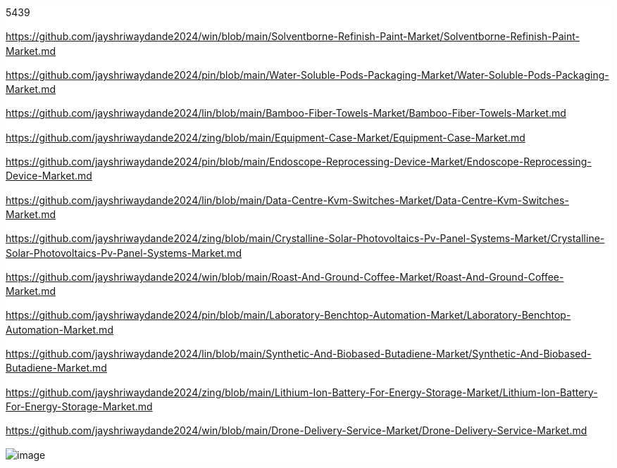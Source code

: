 5439</p><p><a href="https://github.com/jayshriwaydande2024/win/blob/main/Solventborne-Refinish-Paint-Market/Solventborne-Refinish-Paint-Market.md">https://github.com/jayshriwaydande2024/win/blob/main/Solventborne-Refinish-Paint-Market/Solventborne-Refinish-Paint-Market.md</a></p><p><a href="https://github.com/jayshriwaydande2024/pin/blob/main/Water-Soluble-Pods-Packaging-Market/Water-Soluble-Pods-Packaging-Market.md">https://github.com/jayshriwaydande2024/pin/blob/main/Water-Soluble-Pods-Packaging-Market/Water-Soluble-Pods-Packaging-Market.md</a></p><p><a href="https://github.com/jayshriwaydande2024/lin/blob/main/Bamboo-Fiber-Towels-Market/Bamboo-Fiber-Towels-Market.md">https://github.com/jayshriwaydande2024/lin/blob/main/Bamboo-Fiber-Towels-Market/Bamboo-Fiber-Towels-Market.md</a></p><p><a href="https://github.com/jayshriwaydande2024/zing/blob/main/Equipment-Case-Market/Equipment-Case-Market.md">https://github.com/jayshriwaydande2024/zing/blob/main/Equipment-Case-Market/Equipment-Case-Market.md</a></p><p><a href="https://github.com/jayshriwaydande2024/pin/blob/main/Endoscope-Reprocessing-Device-Market/Endoscope-Reprocessing-Device-Market.md">https://github.com/jayshriwaydande2024/pin/blob/main/Endoscope-Reprocessing-Device-Market/Endoscope-Reprocessing-Device-Market.md</a></p><p><a href="https://github.com/jayshriwaydande2024/lin/blob/main/Data-Centre-Kvm-Switches-Market/Data-Centre-Kvm-Switches-Market.md">https://github.com/jayshriwaydande2024/lin/blob/main/Data-Centre-Kvm-Switches-Market/Data-Centre-Kvm-Switches-Market.md</a></p><p><a href="https://github.com/jayshriwaydande2024/zing/blob/main/Crystalline-Solar-Photovoltaics-Pv-Panel-Systems-Market/Crystalline-Solar-Photovoltaics-Pv-Panel-Systems-Market.md">https://github.com/jayshriwaydande2024/zing/blob/main/Crystalline-Solar-Photovoltaics-Pv-Panel-Systems-Market/Crystalline-Solar-Photovoltaics-Pv-Panel-Systems-Market.md</a></p><p><a href="https://github.com/jayshriwaydande2024/win/blob/main/Roast-And-Ground-Coffee-Market/Roast-And-Ground-Coffee-Market.md">https://github.com/jayshriwaydande2024/win/blob/main/Roast-And-Ground-Coffee-Market/Roast-And-Ground-Coffee-Market.md</a></p><p><a href="https://github.com/jayshriwaydande2024/pin/blob/main/Laboratory-Benchtop-Automation-Market/Laboratory-Benchtop-Automation-Market.md">https://github.com/jayshriwaydande2024/pin/blob/main/Laboratory-Benchtop-Automation-Market/Laboratory-Benchtop-Automation-Market.md</a></p><p><a href="https://github.com/jayshriwaydande2024/lin/blob/main/Synthetic-And-Biobased-Butadiene-Market/Synthetic-And-Biobased-Butadiene-Market.md">https://github.com/jayshriwaydande2024/lin/blob/main/Synthetic-And-Biobased-Butadiene-Market/Synthetic-And-Biobased-Butadiene-Market.md</a></p><p><a href="https://github.com/jayshriwaydande2024/zing/blob/main/Lithium-Ion-Battery-For-Energy-Storage-Market/Lithium-Ion-Battery-For-Energy-Storage-Market.md">https://github.com/jayshriwaydande2024/zing/blob/main/Lithium-Ion-Battery-For-Energy-Storage-Market/Lithium-Ion-Battery-For-Energy-Storage-Market.md</a></p><p><a href="https://github.com/jayshriwaydande2024/win/blob/main/Drone-Delivery-Service-Market/Drone-Delivery-Service-Market.md">https://github.com/jayshriwaydande2024/win/blob/main/Drone-Delivery-Service-Market/Drone-Delivery-Service-Market.md</a></p>
![image](https://github.com/user-attachments/assets/d8addb73-a91a-4057-a442-6b4f34c78e93)

